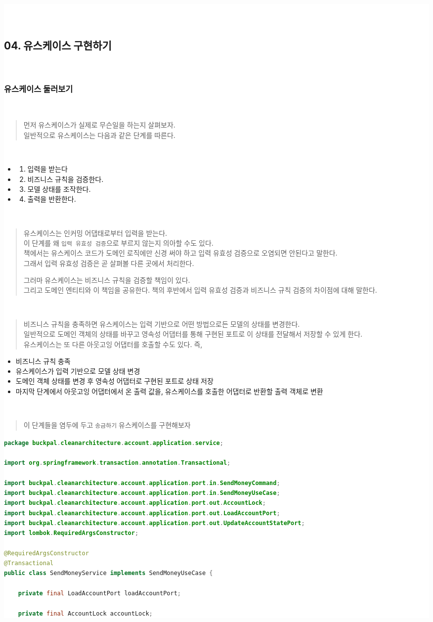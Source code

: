 </br>

</br>

## 04. 유스케이스 구현하기

</br>

### 유스케이스 둘러보기

</br>

> 먼저 유스케이스가 실제로 무슨일을 하는지 살펴보자.  
> 일반적으로 유스케이스는 다음과 같은 단계를 따른다.

</br>

- 1.  입력을 받는다
- 2.  비즈니스 규칙을 검증한다.
- 3.  모델 상태를 조작한다.
- 4.  출력을 반환한다.

</br>

> 유스케이스는 인커밍 어댑태로부터 입력을 받는다.  
> 이 단계를 왜 `입력 유효성 검증`으로 부르지 않는지 의아할 수도 있다.  
> 책에서는 유스케이스 코드가 도메인 로직에만 신경 써야 하고 입력 유효성 검증으로 오염되면 안된다고 말한다.  
> 그래서 입력 유효성 검증은 곧 살펴볼 다른 곳에서 처리한다.
>
> 그러마 유스케이스는 비즈니스 규칙을 검증할 책임이 있다.  
> 그리고 도메인 엔티티와 이 책임을 공유한다.
> 책의 후반에서 입력 유효성 검증과 비즈니스 규칙 검증의 차이점에 대해 말한다.

</br>

> 비즈니스 규칙을 충족하면 유스케이스는 입력 기반으로 어떤 방법으로든 모델의 상태를 변경한다.  
> 일반적으로 도메인 객체의 상태를 바꾸고 영속성 어댑터를 통해 구현된 포트로 이 상태를 전달해서 저장할 수 있게 한다.  
> 유스케이스는 또 다른 아웃고잉 어댑터를 호출할 수도 있다.
> 즉,

- 비즈니스 규칙 충족
- 유스케이스가 입력 기반으로 모델 상태 변경
- 도메인 객체 상태를 변경 후 영속성 어댑터로 구현된 포트로 상태 저장
- 마지막 단계에서 아웃고잉 어댑터에서 온 출력 값을, 유스케이스를 호출한 어댑터로 반환할 출력 객체로 변환

</br>

> 이 단계들을 염두에 두고 `송금하기` 유스케이스를 구현해보자

```java
package buckpal.cleanarchitecture.account.application.service;

import org.springframework.transaction.annotation.Transactional;

import buckpal.cleanarchitecture.account.application.port.in.SendMoneyCommand;
import buckpal.cleanarchitecture.account.application.port.in.SendMoneyUseCase;
import buckpal.cleanarchitecture.account.application.port.out.AccountLock;
import buckpal.cleanarchitecture.account.application.port.out.LoadAccountPort;
import buckpal.cleanarchitecture.account.application.port.out.UpdateAccountStatePort;
import lombok.RequiredArgsConstructor;

@RequiredArgsConstructor
@Transactional
public class SendMoneyService implements SendMoneyUseCase {

	private final LoadAccountPort loadAccountPort;

	private final AccountLock accountLock;

```